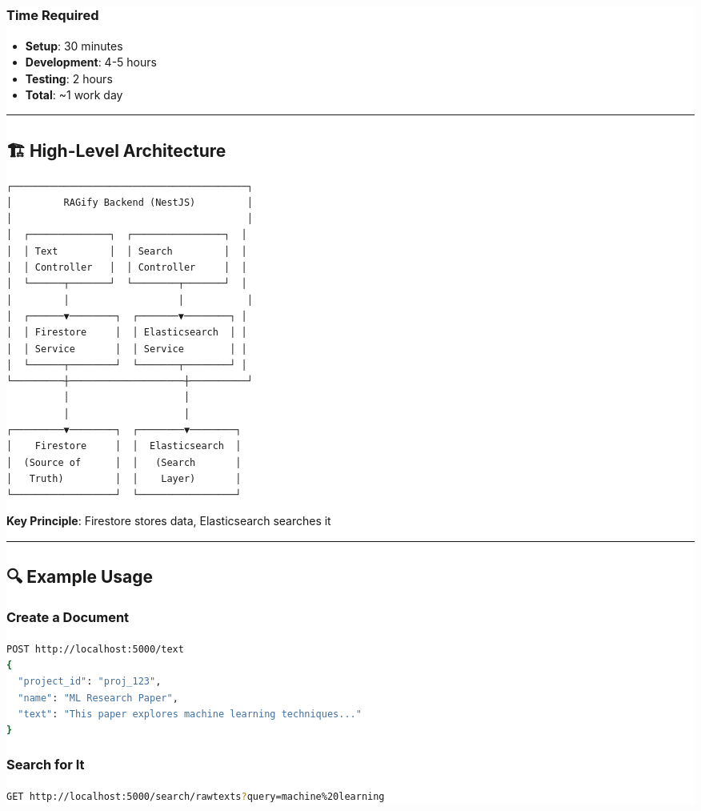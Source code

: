 ### Time Required
- **Setup**: 30 minutes
- **Development**: 4-5 hours
- **Testing**: 2 hours
- **Total**: ~1 work day

---

## 🏗️ High-Level Architecture

```
┌─────────────────────────────────────────┐
│         RAGify Backend (NestJS)         │
│                                         │
│  ┌──────────────┐  ┌────────────────┐  │
│  │ Text         │  │ Search         │  │
│  │ Controller   │  │ Controller     │  │
│  └──────┬───────┘  └────────┬───────┘  │
│         │                   │           │
│  ┌──────▼────────┐  ┌───────▼────────┐ │
│  │ Firestore     │  │ Elasticsearch  │ │
│  │ Service       │  │ Service        │ │
│  └──────┬────────┘  └───────┬────────┘ │
└─────────┼────────────────────┼──────────┘
          │                    │
          │                    │
┌─────────▼────────┐  ┌────────▼────────┐
│    Firestore     │  │  Elasticsearch  │
│  (Source of      │  │   (Search       │
│   Truth)         │  │    Layer)       │
└──────────────────┘  └─────────────────┘
```

**Key Principle**: Firestore stores data, Elasticsearch searches it

---

## 🔍 Example Usage

### Create a Document
```bash
POST http://localhost:5000/text
{
  "project_id": "proj_123",
  "name": "ML Research Paper",
  "text": "This paper explores machine learning techniques..."
}
```

### Search for It
```bash
GET http://localhost:5000/search/rawtexts?query=machine%20learning
```
